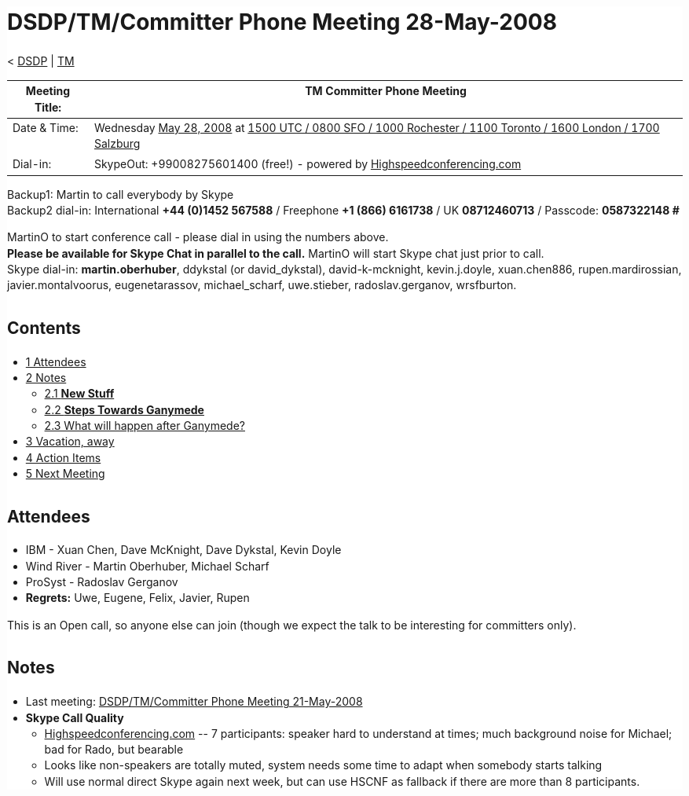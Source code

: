 

DSDP/TM/Committer Phone Meeting 28-May-2008
===========================================

< [DSDP](./DSDP "DSDP")‎ | [TM](./DSDP/TM "DSDP/TM")

| Meeting Title: | **TM Committer Phone Meeting** |
| --- | --- |
| Date & Time: | Wednesday [May 28, 2008](./index.php?title=May_28,_2008&action=edit&redlink=1 "May 28, 2008 (page does not exist)") at [1500 UTC / 0800 SFO / 1000 Rochester / 1100 Toronto / 1600 London / 1700 Salzburg](http://www.timeanddate.com/worldclock/meetingdetails.html?year=2008&month=5&day=28&hour=15&min=00&sec=0&p1=224&p2=159&p3=250&p4=136&p5=223&iv=1800) |
| Dial-in: | SkypeOut: +99008275601400 (free!) - powered by [Highspeedconferencing.com](http://share.highspeedconferencing.com/skype_new/signin.jsp) |

Backup1: Martin to call everybody by Skype  
Backup2 dial-in: International **+44 (0)1452 567588** / Freephone **+1 (866) 6161738** / UK **08712460713** / Passcode: **0587322148 #**

MartinO to start conference call - please dial in using the numbers above.  
**Please be available for Skype Chat in parallel to the call.** MartinO will start Skype chat just prior to call.  
Skype dial-in: **martin.oberhuber**, ddykstal (or david\_dykstal), david-k-mcknight, kevin.j.doyle, xuan.chen886, rupen.mardirossian, javier.montalvoorus, eugenetarassov, michael\_scharf, uwe.stieber, radoslav.gerganov, wrsfburton.  

Contents
--------

*   [1 Attendees](#Attendees)
*   [2 Notes](#Notes)
    *   [2.1 **New Stuff**](#New-Stuff)
    *   [2.2 **Steps Towards Ganymede**](#Steps-Towards-Ganymede)
    *   [2.3 What will happen after Ganymede?](#What-will-happen-after-Ganymede.3F)
*   [3 Vacation, away](#Vacation.2C-away)
*   [4 Action Items](#Action-Items)
*   [5 Next Meeting](#Next-Meeting)

Attendees
---------

*   IBM - Xuan Chen, Dave McKnight, Dave Dykstal, Kevin Doyle
*   Wind River - Martin Oberhuber, Michael Scharf
*   ProSyst - Radoslav Gerganov
*   **Regrets:** Uwe, Eugene, Felix, Javier, Rupen

This is an Open call, so anyone else can join (though we expect the talk to be interesting for committers only).

Notes
-----

*   Last meeting: [DSDP/TM/Committer Phone Meeting 21-May-2008](./DSDP/TM/Committer_Phone_Meeting_21-May-2008 "DSDP/TM/Committer Phone Meeting 21-May-2008")
*   **Skype Call Quality**
    *   [Highspeedconferencing.com](http://share.highspeedconferencing.com/skype_new/signin.jsp) \-\- 7 participants: speaker hard to understand at times; much background noise for Michael; bad for Rado, but bearable
    *   Looks like non-speakers are totally muted, system needs some time to adapt when somebody starts talking
    *   Will use normal direct Skype again next week, but can use HSCNF as fallback if there are more than 8 participants.
